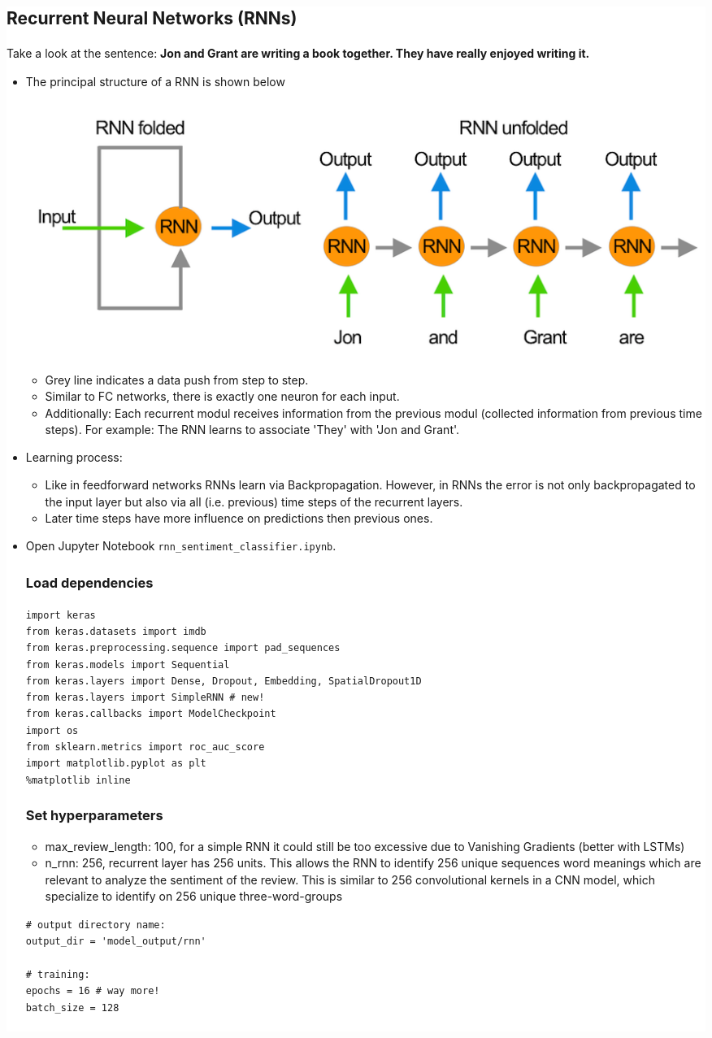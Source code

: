 ## Recurrent Neural Networks (RNNs) <a id="rnn"></a> 
Take a look at the sentence:
**Jon and Grant are writing a book together. They have really enjoyed writing it.**

- The principal structure of a RNN is shown below

    ![image11]

    - Grey line indicates a data push from step to step.
    - Similar to FC networks, there is exactly one neuron for each input.
    - Additionally: Each recurrent modul receives information from the previous modul (collected information from previous time steps). For example: The RNN learns to associate 'They' with 'Jon and Grant'.

- Learning process:
    - Like in feedforward networks RNNs learn via Backpropagation. However, in RNNs the error is not only backpropagated to the input layer but also via all (i.e. previous) time steps of the recurrent layers. 
    - Later time steps have more influence on predictions then previous ones.

- Open Jupyter Notebook ```rnn_sentiment_classifier.ipynb```.
    ### Load dependencies
    ```
    import keras
    from keras.datasets import imdb
    from keras.preprocessing.sequence import pad_sequences
    from keras.models import Sequential
    from keras.layers import Dense, Dropout, Embedding, SpatialDropout1D
    from keras.layers import SimpleRNN # new! 
    from keras.callbacks import ModelCheckpoint
    import os
    from sklearn.metrics import roc_auc_score 
    import matplotlib.pyplot as plt 
    %matplotlib inline
    ```
    ### Set hyperparameters
    - max_review_length: 100, for a simple RNN it could still be too excessive due to Vanishing Gradients (better with LSTMs)
    - n_rnn: 256, recurrent layer has 256 units. This allows the RNN to identify 256 unique sequences word meanings which are relevant to analyze the  sentiment of the review. This is similar to 256 convolutional kernels in a CNN model, which specialize to identify on 256 unique three-word-groups

    ```
    # output directory name:
    output_dir = 'model_output/rnn'

    # training:
    epochs = 16 # way more!
    batch_size = 128


[image1]: assets/1.png 
[image2]: assets/2.png 
[image3]: assets/3.png 
[image4]: assets/4.png 
[image5]: assets/5.png 
[image6]: assets/6.png 
[image7]: assets/7.png 
[image8]: assets/8.png 
[image9]: assets/9.png 
[image10]: assets/10.png 
[image11]: assets/11.png 
[image12]: assets/12.png 
[image13]: assets/13.png 
[image14]: assets/14.png 
[image15]: assets/15.png 
[image16]: assets/16.png 
[image17]: assets/17.png 
[image18]: assets/18.png 
[image19]: assets/19.png 
[image20]: assets/20.png 
[image21]: assets/21.png 
[image22]: assets/22.png 
[image23]: assets/23.png 
[image24]: assets/24.png 
[image25]: assets/25.png 
[image26]: assets/26.png 
[image27]: assets/27.png 
[image28]: assets/28.png 
[image29]: assets/29.png 
[image30]: assets/31.png 